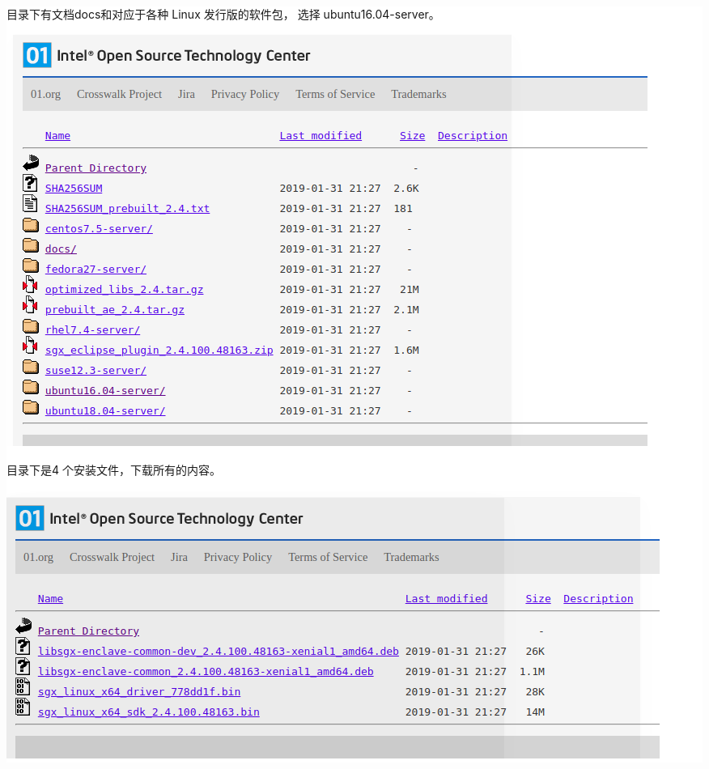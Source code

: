 

目录下有文档docs和对应于各种 Linux 发行版的软件包， 选择 ubuntu16.04-server。

![ubuntu16.04](images/ubuntu16.04.png)

目录下是4 个安装文件，下载所有的内容。

![softwares](images/softwares.png)

